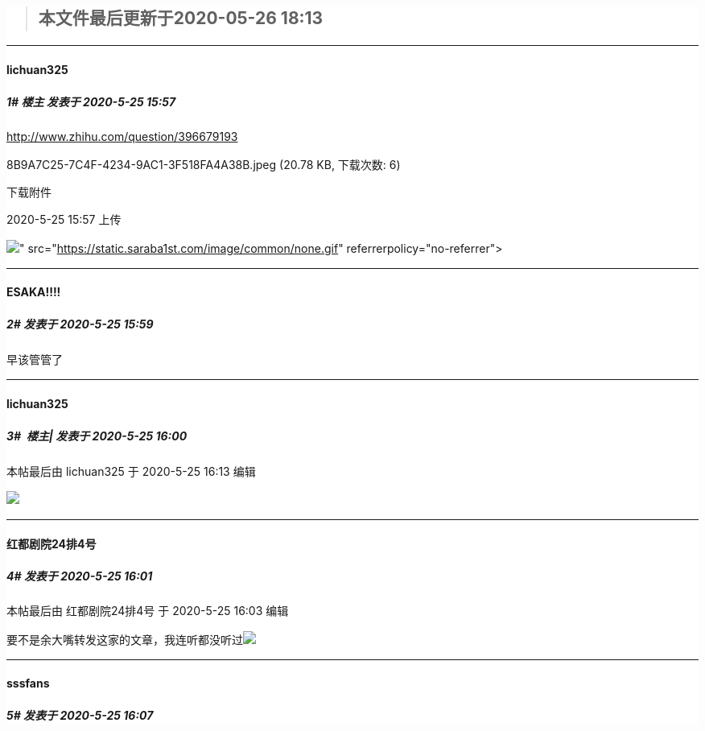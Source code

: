 > ## **本文件最后更新于2020-05-26 18:13** 


-----

####  lichuan325  
##### 1#       楼主       发表于 2020-5-25 15:57


http://www.zhihu.com/question/396679193


8B9A7C25-7C4F-4234-9AC1-3F518FA4A38B.jpeg
(20.78 KB, 下载次数: 6)


下载附件


2020-5-25 15:57 上传


<img src="https://img.saraba1st.com/forum/202005/25/155715fxygqxjszix8eq5y.jpeg" referrerpolicy="no-referrer">" src="https://static.saraba1st.com/image/common/none.gif" referrerpolicy="no-referrer">


-----

####  ESAKA!!!!  
##### 2#       发表于 2020-5-25 15:59


早该管管了


-----

####  lichuan325  
##### 3#         楼主| 发表于 2020-5-25 16:00


 本帖最后由 lichuan325 于 2020-5-25 16:13 编辑 

<img src="https://ftp.bmp.ovh/imgs/2020/05/f4e870ba71a49994.jpeg" referrerpolicy="no-referrer">


-----

####  红都剧院24排4号  
##### 4#       发表于 2020-5-25 16:01


 本帖最后由 红都剧院24排4号 于 2020-5-25 16:03 编辑 

要不是余大嘴转发这家的文章，我连听都没听过<img src="https://static.saraba1st.com/image/smiley/face2017/035.png" referrerpolicy="no-referrer">


-----

####  sssfans  
##### 5#       发表于 2020-5-25 16:07
